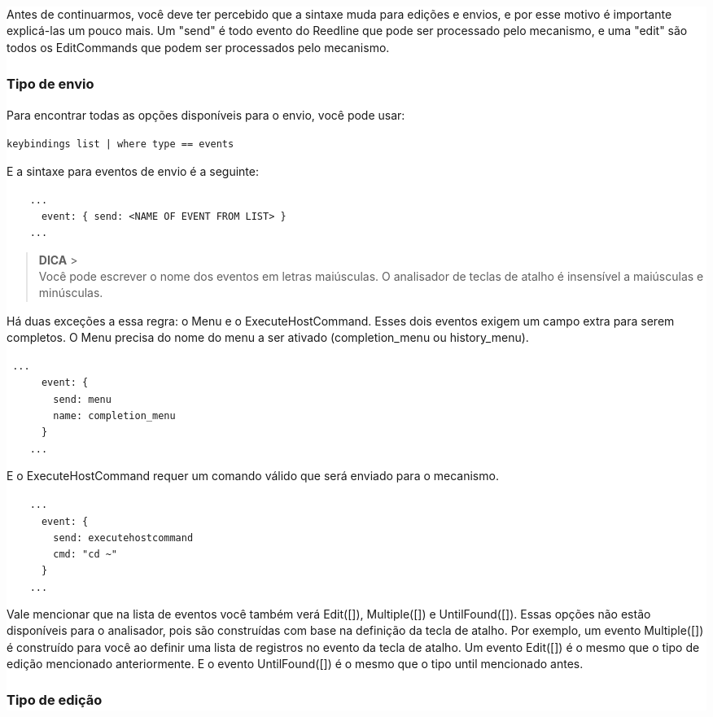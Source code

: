 Antes de continuarmos, você deve ter percebido que a sintaxe muda para edições e envios, e por esse motivo é importante explicá-las um pouco mais. Um "send" é todo evento do Reedline que pode ser processado pelo mecanismo, e uma "edit" são todos os EditCommands que podem ser processados pelo mecanismo.

### Tipo de envio

Para encontrar todas as opções disponíveis para o envio, você pode usar:

```nu
keybindings list | where type == events
```

E a sintaxe para eventos de envio é a seguinte:

```nu
    ...
      event: { send: <NAME OF EVENT FROM LIST> }
    ...
```

> **DICA** > <br>Você pode escrever o nome dos eventos em letras maiúsculas. O analisador de teclas de atalho é insensível a maiúsculas e minúsculas.

Há duas exceções a essa regra: o Menu e o ExecuteHostCommand. Esses dois eventos exigem um campo extra para serem completos. O Menu precisa do nome do menu a ser ativado (completion_menu ou history_menu).

```nu
 ...
      event: {
        send: menu
        name: completion_menu
      }
    ...
```

E o ExecuteHostCommand requer um comando válido que será enviado para o mecanismo.

```nu
    ...
      event: {
        send: executehostcommand
        cmd: "cd ~"
      }
    ...

```

Vale mencionar que na lista de eventos você também verá Edit([]), Multiple([]) e UntilFound([]). Essas opções não estão disponíveis para o analisador, pois são construídas com base na definição da tecla de atalho. Por exemplo, um evento Multiple([]) é construído para você ao definir uma lista de registros no evento da tecla de atalho. Um evento Edit([]) é o mesmo que o tipo de edição mencionado anteriormente. E o evento UntilFound([]) é o mesmo que o tipo until mencionado antes.

### Tipo de edição
